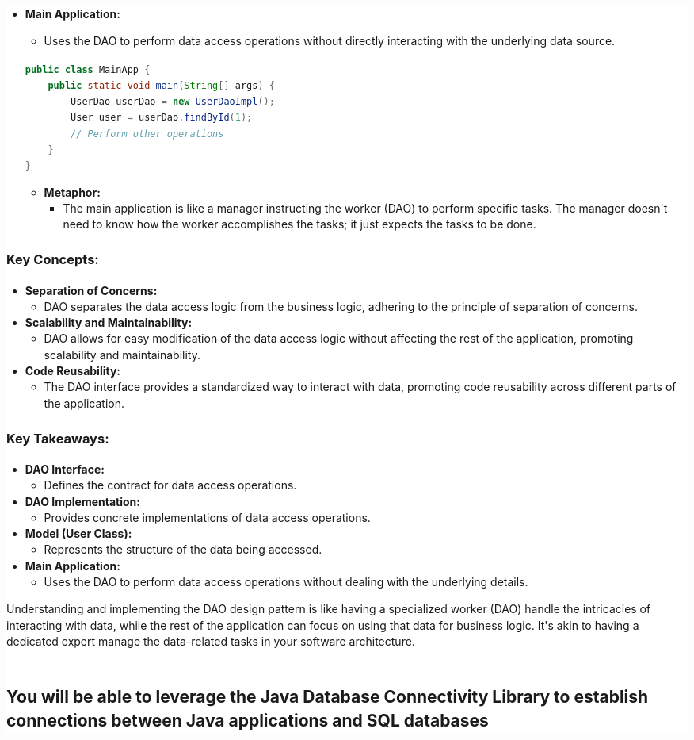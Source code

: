   - **Main Application:**

    - Uses the DAO to perform data access operations without directly interacting with the underlying data source.

    ```java
    public class MainApp {
        public static void main(String[] args) {
            UserDao userDao = new UserDaoImpl();
            User user = userDao.findById(1);
            // Perform other operations
        }
    }
    ```

    - **Metaphor:**
      - The main application is like a manager instructing the worker (DAO) to perform specific tasks. The manager doesn't need to know how the worker accomplishes the tasks; it just expects the tasks to be done.

### **Key Concepts:**

- **Separation of Concerns:**
  - DAO separates the data access logic from the business logic, adhering to the principle of separation of concerns.
- **Scalability and Maintainability:**
  - DAO allows for easy modification of the data access logic without affecting the rest of the application, promoting scalability and maintainability.
- **Code Reusability:**
  - The DAO interface provides a standardized way to interact with data, promoting code reusability across different parts of the application.

### **Key Takeaways:**

- **DAO Interface:**
  - Defines the contract for data access operations.
- **DAO Implementation:**
  - Provides concrete implementations of data access operations.
- **Model (User Class):**
  - Represents the structure of the data being accessed.
- **Main Application:**
  - Uses the DAO to perform data access operations without dealing with the underlying details.

Understanding and implementing the DAO design pattern is like having a specialized worker (DAO) handle the intricacies of interacting with data, while the rest of the application can focus on using that data for business logic. It's akin to having a dedicated expert manage the data-related tasks in your software architecture.

---

## You will be able to leverage the Java Database Connectivity Library to establish connections between Java applications and SQL databases
